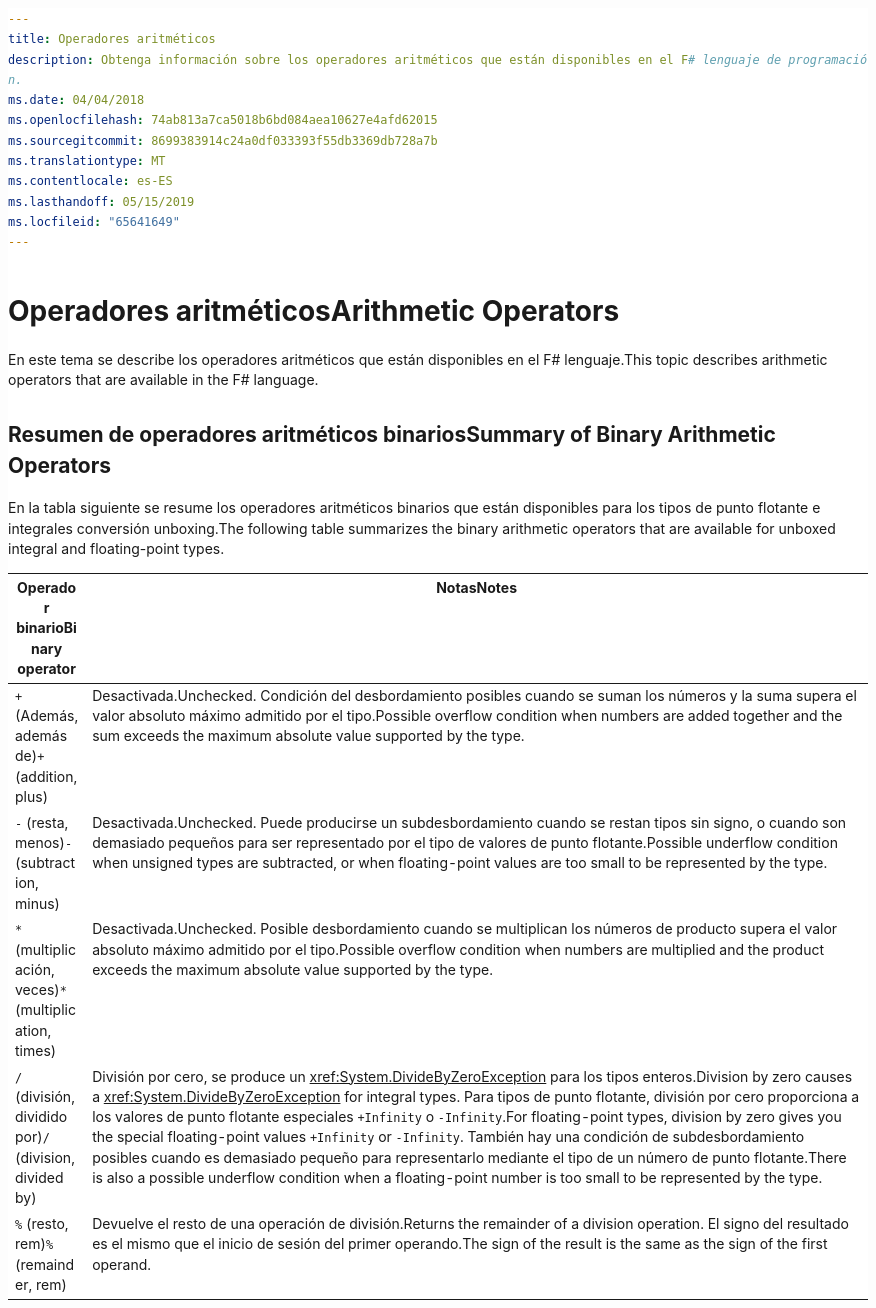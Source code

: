 ```yaml
---
title: Operadores aritméticos
description: Obtenga información sobre los operadores aritméticos que están disponibles en el F# lenguaje de programación.
ms.date: 04/04/2018
ms.openlocfilehash: 74ab813a7ca5018b6bd084aea10627e4afd62015
ms.sourcegitcommit: 8699383914c24a0df033393f55db3369db728a7b
ms.translationtype: MT
ms.contentlocale: es-ES
ms.lasthandoff: 05/15/2019
ms.locfileid: "65641649"
---
```

# <a name="arithmetic-operators"></a><span data-ttu-id="bedb4-103">Operadores aritméticos</span><span class="sxs-lookup"><span data-stu-id="bedb4-103">Arithmetic Operators</span></span>

<span data-ttu-id="bedb4-104">En este tema se describe los operadores aritméticos que están disponibles en el F# lenguaje.</span><span class="sxs-lookup"><span data-stu-id="bedb4-104">This topic describes arithmetic operators that are available in the F# language.</span></span>

## <a name="summary-of-binary-arithmetic-operators"></a><span data-ttu-id="bedb4-105">Resumen de operadores aritméticos binarios</span><span class="sxs-lookup"><span data-stu-id="bedb4-105">Summary of Binary Arithmetic Operators</span></span>

<span data-ttu-id="bedb4-106">En la tabla siguiente se resume los operadores aritméticos binarios que están disponibles para los tipos de punto flotante e integrales conversión unboxing.</span><span class="sxs-lookup"><span data-stu-id="bedb4-106">The following table summarizes the binary arithmetic operators that are available for unboxed integral and floating-point types.</span></span>

|<span data-ttu-id="bedb4-107">Operador binario</span><span class="sxs-lookup"><span data-stu-id="bedb4-107">Binary operator</span></span>|<span data-ttu-id="bedb4-108">Notas</span><span class="sxs-lookup"><span data-stu-id="bedb4-108">Notes</span></span>|
|---------------|-----|
|<span data-ttu-id="bedb4-109">`+` (Además, además de)</span><span class="sxs-lookup"><span data-stu-id="bedb4-109">`+` (addition, plus)</span></span>|<span data-ttu-id="bedb4-110">Desactivada.</span><span class="sxs-lookup"><span data-stu-id="bedb4-110">Unchecked.</span></span> <span data-ttu-id="bedb4-111">Condición del desbordamiento posibles cuando se suman los números y la suma supera el valor absoluto máximo admitido por el tipo.</span><span class="sxs-lookup"><span data-stu-id="bedb4-111">Possible overflow condition when numbers are added together and the sum exceeds the maximum absolute value supported by the type.</span></span>|
|<span data-ttu-id="bedb4-112">`-` (resta, menos)</span><span class="sxs-lookup"><span data-stu-id="bedb4-112">`-` (subtraction, minus)</span></span>|<span data-ttu-id="bedb4-113">Desactivada.</span><span class="sxs-lookup"><span data-stu-id="bedb4-113">Unchecked.</span></span> <span data-ttu-id="bedb4-114">Puede producirse un subdesbordamiento cuando se restan tipos sin signo, o cuando son demasiado pequeños para ser representado por el tipo de valores de punto flotante.</span><span class="sxs-lookup"><span data-stu-id="bedb4-114">Possible underflow condition when unsigned types are subtracted, or when floating-point values are too small to be represented by the type.</span></span>|
|<span data-ttu-id="bedb4-115">`*` (multiplicación, veces)</span><span class="sxs-lookup"><span data-stu-id="bedb4-115">`*` (multiplication, times)</span></span>|<span data-ttu-id="bedb4-116">Desactivada.</span><span class="sxs-lookup"><span data-stu-id="bedb4-116">Unchecked.</span></span> <span data-ttu-id="bedb4-117">Posible desbordamiento cuando se multiplican los números de producto supera el valor absoluto máximo admitido por el tipo.</span><span class="sxs-lookup"><span data-stu-id="bedb4-117">Possible overflow condition when numbers are multiplied and the product exceeds the maximum absolute value supported by the type.</span></span>|
|<span data-ttu-id="bedb4-118">`/` (división, dividido por)</span><span class="sxs-lookup"><span data-stu-id="bedb4-118">`/` (division, divided by)</span></span>|<span data-ttu-id="bedb4-119">División por cero, se produce un <xref:System.DivideByZeroException> para los tipos enteros.</span><span class="sxs-lookup"><span data-stu-id="bedb4-119">Division by zero causes a <xref:System.DivideByZeroException> for integral types.</span></span> <span data-ttu-id="bedb4-120">Para tipos de punto flotante, división por cero proporciona a los valores de punto flotante especiales `+Infinity` o `-Infinity`.</span><span class="sxs-lookup"><span data-stu-id="bedb4-120">For floating-point types, division by zero gives you the special floating-point values `+Infinity` or `-Infinity`.</span></span> <span data-ttu-id="bedb4-121">También hay una condición de subdesbordamiento posibles cuando es demasiado pequeño para representarlo mediante el tipo de un número de punto flotante.</span><span class="sxs-lookup"><span data-stu-id="bedb4-121">There is also a possible underflow condition when a floating-point number is too small to be represented by the type.</span></span>|
|<span data-ttu-id="bedb4-122">`%` (resto, rem)</span><span class="sxs-lookup"><span data-stu-id="bedb4-122">`%` (remainder, rem)</span></span>|<span data-ttu-id="bedb4-123">Devuelve el resto de una operación de división.</span><span class="sxs-lookup"><span data-stu-id="bedb4-123">Returns the remainder of a division operation.</span></span> <span data-ttu-id="bedb4-124">El signo del resultado es el mismo que el inicio de sesión del primer operando.</span><span class="sxs-lookup"><span data-stu-id="bedb4-124">The sign of the result is the same as the sign of the first operand.</span></span>|